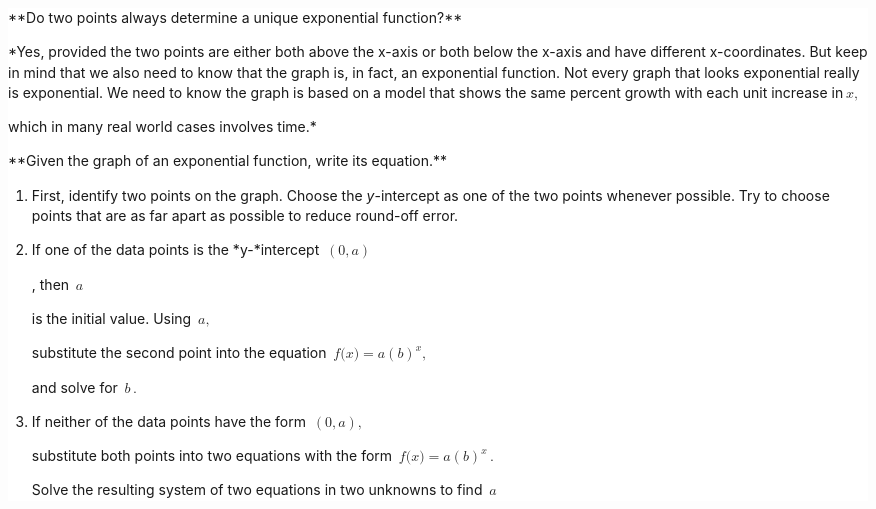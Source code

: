 </div>
</div>
</div>

<div data-type="note" data-has-label="true" class="precalculus qa" data-label="Q&amp;A" markdown="1">
**Do two points always determine a unique exponential function?**

*Yes, provided the two points are either both above the x-axis or both below the x-axis and have different x-coordinates. But keep in mind that we also need to know that the graph is, in fact, an exponential function. Not every graph that looks exponential really is exponential. We need to know the graph is based on a model that shows the same percent growth with each unit increase in<math xmlns="http://www.w3.org/1998/Math/MathML"> <mrow> <mtext> </mtext><mi>x</mi><mo>,</mo> </mrow> </math>

 which in many real world cases involves time.*

</div>

<div data-type="note" data-has-label="true" class="precalculus howto" data-label="How To" markdown="1">
**Given the graph of an exponential function, write its equation.**

1.  First, identify two points on the graph. Choose the *y*-intercept as one of the two points whenever possible. Try to choose points that are as far apart as possible to reduce round-off error.
2.  If one of the data points is the *y-*intercept
    <math xmlns="http://www.w3.org/1998/Math/MathML"> <mrow> <mtext> </mtext><mrow><mo>(</mo> <mrow> <mn>0</mn><mo>,</mo><mi>a</mi> </mrow> <mo>)</mo></mrow> </mrow> </math>
    
    , then
    <math xmlns="http://www.w3.org/1998/Math/MathML"> <mrow> <mtext> </mtext><mi>a</mi><mtext> </mtext> </mrow> </math>
    
    is the initial value. Using
    <math xmlns="http://www.w3.org/1998/Math/MathML"> <mrow> <mtext> </mtext><mi>a</mi><mo>,</mo> </mrow> </math>
    
    substitute the second point into the equation
    <math xmlns="http://www.w3.org/1998/Math/MathML"> <mrow> <mtext> </mtext><mi>f</mi><mo stretchy="false">(</mo><mi>x</mi><mo stretchy="false">)</mo><mo>=</mo><mi>a</mi><msup> <mrow> <mrow><mo>(</mo> <mi>b</mi> <mo>)</mo></mrow> </mrow> <mi>x</mi> </msup> <mo>,</mo> </mrow> </math>
    
    and solve for
    <math xmlns="http://www.w3.org/1998/Math/MathML"> <mrow> <mtext> </mtext><mi>b</mi><mo>.</mo> </mrow> </math>

3.  If neither of the data points have the form
    <math xmlns="http://www.w3.org/1998/Math/MathML"> <mrow> <mtext> </mtext><mrow><mo>(</mo> <mrow> <mn>0</mn><mo>,</mo><mi>a</mi> </mrow> <mo>)</mo></mrow><mo>,</mo> </mrow> </math>
    
    substitute both points into two equations with the form
    <math xmlns="http://www.w3.org/1998/Math/MathML"> <mrow> <mtext> </mtext><mi>f</mi><mo stretchy="false">(</mo><mi>x</mi><mo stretchy="false">)</mo><mo>=</mo><mi>a</mi><msup> <mrow> <mrow><mo>(</mo> <mi>b</mi> <mo>)</mo></mrow> </mrow> <mi>x</mi> </msup> <mo>.</mo><mtext> </mtext> </mrow> </math>
    
    Solve the resulting system of two equations in two unknowns to find
    <math xmlns="http://www.w3.org/1998/Math/MathML"> <mrow> <mtext> </mtext><mi>a</mi><mtext> </mtext> </mrow> </math>
    